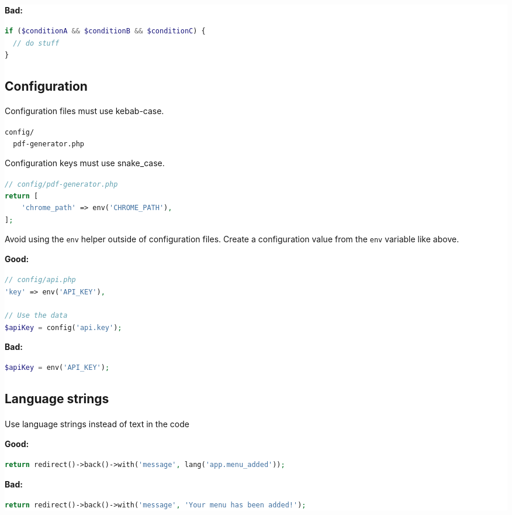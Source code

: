 **Bad:**

```php
if ($conditionA && $conditionB && $conditionC) {
  // do stuff
}
```

## Configuration

Configuration files must use kebab-case.

```html
config/
  pdf-generator.php
```

Configuration keys must use snake_case.

```php
// config/pdf-generator.php
return [
    'chrome_path' => env('CHROME_PATH'),
];
```

Avoid using the `env` helper outside of configuration files. Create a configuration value from the `env` variable like above.

**Good:**

```php
// config/api.php
'key' => env('API_KEY'),

// Use the data
$apiKey = config('api.key');
```

**Bad:**

```php
$apiKey = env('API_KEY');
```

## Language strings

Use language strings instead of text in the code

**Good:**

```php
return redirect()->back()->with('message', lang('app.menu_added'));
```

**Bad:**

```php
return redirect()->back()->with('message', 'Your menu has been added!');
```
